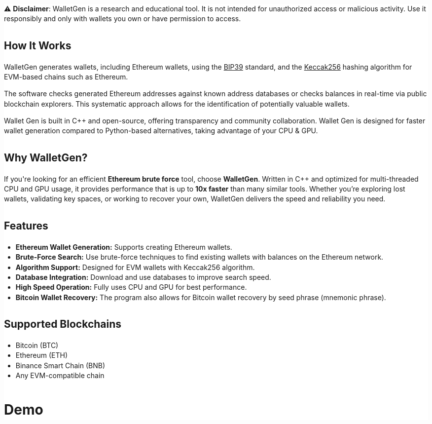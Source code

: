 ⚠️ **Disclaimer**: WalletGen is a research and educational tool. It is not intended for unauthorized access or malicious activity. Use it responsibly and only with wallets you own or have permission to access.

## How It Works

WalletGen generates wallets, including Ethereum wallets, using the [BIP39](https://github.com/bitcoin/bips/blob/master/bip-0039.mediawiki) standard, and the [Keccak256](https://emn178.github.io/online-tools/keccak_256.html) hashing algorithm for EVM-based chains such as Ethereum.

The software checks generated Ethereum addresses against known address databases or checks balances in real-time via public blockchain explorers. This systematic approach allows for the identification of potentially valuable wallets.

Wallet Gen is built in C++ and open-source, offering transparency and community collaboration. Wallet Gen is designed for faster wallet generation compared to Python-based alternatives, taking advantage of your CPU & GPU.

##  Why WalletGen?

If you're looking for an efficient **Ethereum brute force** tool, choose **WalletGen**. Written in C++ and optimized for multi-threaded CPU and GPU usage, it provides performance that is up to **10x faster** than many similar tools. Whether you’re exploring lost wallets, validating key spaces, or working to recover your own, WalletGen delivers the speed and reliability you need.

## Features

-   **Ethereum Wallet Generation:** Supports creating Ethereum wallets.
-   **Brute-Force Search:** Use brute-force techniques to find existing wallets with balances on the Ethereum network.
-   **Algorithm Support:** Designed for EVM wallets with Keccak256 algorithm.
-   **Database Integration:** Download and use databases to improve search speed.
-   **High Speed Operation:** Fully uses CPU and GPU for best performance.
-   **Bitcoin Wallet Recovery:** The program also allows for Bitcoin wallet recovery by seed phrase (mnemonic phrase).

## Supported Blockchains

-   Bitcoin (BTC)
-   Ethereum (ETH)
-   Binance Smart Chain (BNB)
-   Any EVM-compatible chain

# Demo

<p align="center">